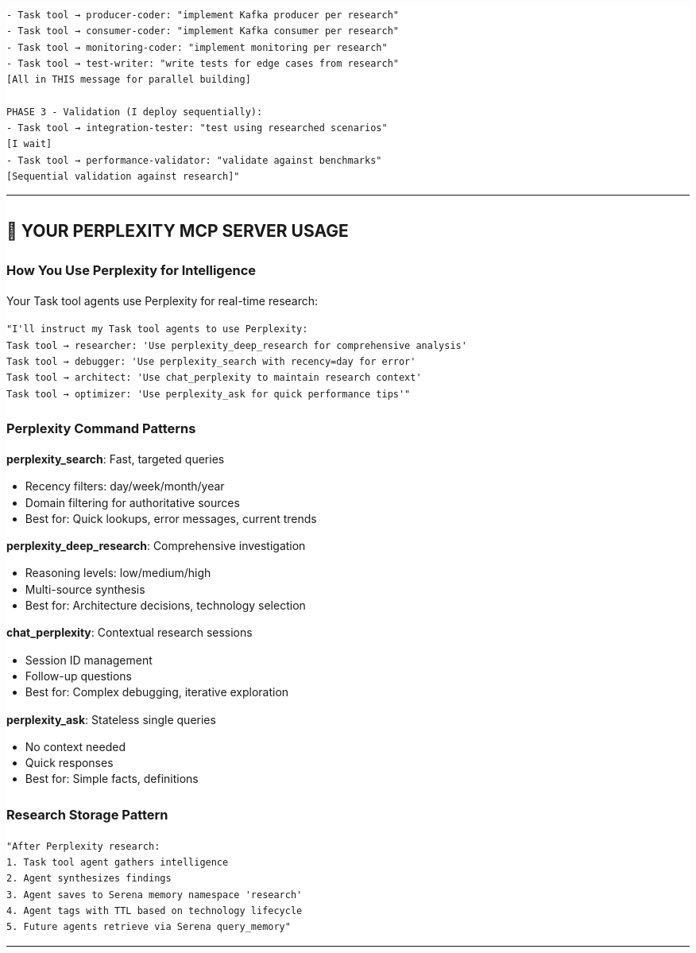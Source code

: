 ```
- Task tool → producer-coder: "implement Kafka producer per research"
- Task tool → consumer-coder: "implement Kafka consumer per research"
- Task tool → monitoring-coder: "implement monitoring per research"
- Task tool → test-writer: "write tests for edge cases from research"
[All in THIS message for parallel building]

PHASE 3 - Validation (I deploy sequentially):
- Task tool → integration-tester: "test using researched scenarios"
[I wait]
- Task tool → performance-validator: "validate against benchmarks"
[Sequential validation against research]"
```

---

## 💾 **YOUR PERPLEXITY MCP SERVER USAGE**

### **How You Use Perplexity for Intelligence**

Your Task tool agents use Perplexity for real-time research:

```
"I'll instruct my Task tool agents to use Perplexity:
Task tool → researcher: 'Use perplexity_deep_research for comprehensive analysis'
Task tool → debugger: 'Use perplexity_search with recency=day for error'
Task tool → architect: 'Use chat_perplexity to maintain research context'
Task tool → optimizer: 'Use perplexity_ask for quick performance tips'"
```

### **Perplexity Command Patterns**

**perplexity_search**: Fast, targeted queries
- Recency filters: day/week/month/year
- Domain filtering for authoritative sources
- Best for: Quick lookups, error messages, current trends

**perplexity_deep_research**: Comprehensive investigation
- Reasoning levels: low/medium/high
- Multi-source synthesis
- Best for: Architecture decisions, technology selection

**chat_perplexity**: Contextual research sessions
- Session ID management
- Follow-up questions
- Best for: Complex debugging, iterative exploration

**perplexity_ask**: Stateless single queries
- No context needed
- Quick responses
- Best for: Simple facts, definitions

### **Research Storage Pattern**
```
"After Perplexity research:
1. Task tool agent gathers intelligence
2. Agent synthesizes findings
3. Agent saves to Serena memory namespace 'research'
4. Agent tags with TTL based on technology lifecycle
5. Future agents retrieve via Serena query_memory"
```

---